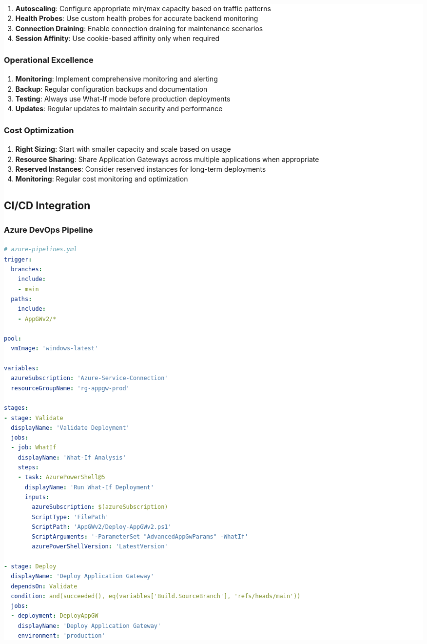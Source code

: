 1. **Autoscaling**: Configure appropriate min/max capacity based on traffic patterns
2. **Health Probes**: Use custom health probes for accurate backend monitoring
3. **Connection Draining**: Enable connection draining for maintenance scenarios
4. **Session Affinity**: Use cookie-based affinity only when required

### Operational Excellence

1. **Monitoring**: Implement comprehensive monitoring and alerting
2. **Backup**: Regular configuration backups and documentation
3. **Testing**: Always use What-If mode before production deployments
4. **Updates**: Regular updates to maintain security and performance

### Cost Optimization

1. **Right Sizing**: Start with smaller capacity and scale based on usage
2. **Resource Sharing**: Share Application Gateways across multiple applications when appropriate
3. **Reserved Instances**: Consider reserved instances for long-term deployments
4. **Monitoring**: Regular cost monitoring and optimization

## CI/CD Integration

### Azure DevOps Pipeline

```yaml
# azure-pipelines.yml
trigger:
  branches:
    include:
    - main
  paths:
    include:
    - AppGWv2/*

pool:
  vmImage: 'windows-latest'

variables:
  azureSubscription: 'Azure-Service-Connection'
  resourceGroupName: 'rg-appgw-prod'

stages:
- stage: Validate
  displayName: 'Validate Deployment'
  jobs:
  - job: WhatIf
    displayName: 'What-If Analysis'
    steps:
    - task: AzurePowerShell@5
      displayName: 'Run What-If Deployment'
      inputs:
        azureSubscription: $(azureSubscription)
        ScriptType: 'FilePath'
        ScriptPath: 'AppGWv2/Deploy-AppGWv2.ps1'
        ScriptArguments: '-ParameterSet "AdvancedAppGwParams" -WhatIf'
        azurePowerShellVersion: 'LatestVersion'

- stage: Deploy
  displayName: 'Deploy Application Gateway'
  dependsOn: Validate
  condition: and(succeeded(), eq(variables['Build.SourceBranch'], 'refs/heads/main'))
  jobs:
  - deployment: DeployAppGW
    displayName: 'Deploy Application Gateway'
    environment: 'production'
```